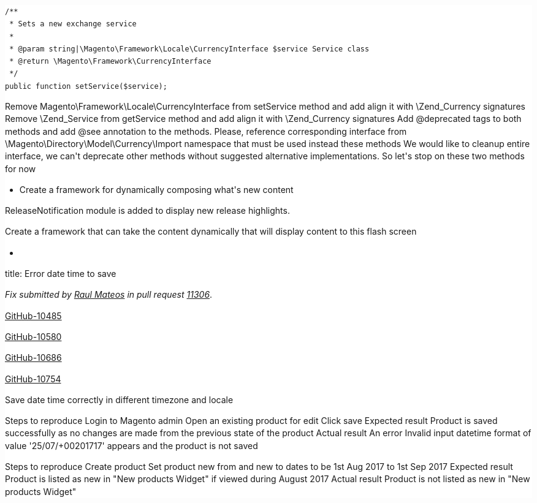     /**
     * Sets a new exchange service
     *
     * @param string|\Magento\Framework\Locale\CurrencyInterface $service Service class
     * @return \Magento\Framework\CurrencyInterface
     */
    public function setService($service);
Remove Magento\Framework\Locale\CurrencyInterface from setService method and add align it with \Zend_Currency signatures
Remove \Zend_Service from getService method and add align it with \Zend_Currency signatures
Add @deprecated tags to both methods and add @see annotation to the methods. Please, reference corresponding interface from \Magento\Directory\Model\Currency\Import namespace that must be used instead these methods
We would like to cleanup entire interface, we can't deprecate other methods without suggested alternative implementations. So let's stop on these two methods for now




* Create a framework for dynamically composing what's new content

ReleaseNotification module is added to display new release highlights.

Create a framework that can take the content dynamically that will display content to this flash screen



* 

title: Error date time to save



 *Fix submitted by [Raul Mateos](https://github.com/raumatbel) in pull request [11306](https://github.com/magento/magento2/pull/11306)*. 

[GitHub-10485](https://github.com/magento/magento2/issues/10485)

[GitHub-10580](https://github.com/magento/magento2/issues/10580)

[GitHub-10686](https://github.com/magento/magento2/issues/10686)

[GitHub-10754](https://github.com/magento/magento2/issues/10754)


Save date time correctly in different timezone and locale


Steps to reproduce
Login to Magento admin
Open an existing product for edit
Click save
Expected result
Product is saved successfully as no changes are made from the previous state of the product
Actual result
An error Invalid input datetime format of value '25/07/+00201717' appears and the product is not saved


Steps to reproduce
Create product
Set product new from and new to dates to be 1st Aug 2017 to 1st Sep 2017
Expected result
Product is listed as new in "New products Widget" if viewed during August 2017
Actual result
Product is not listed as new in "New products Widget"

